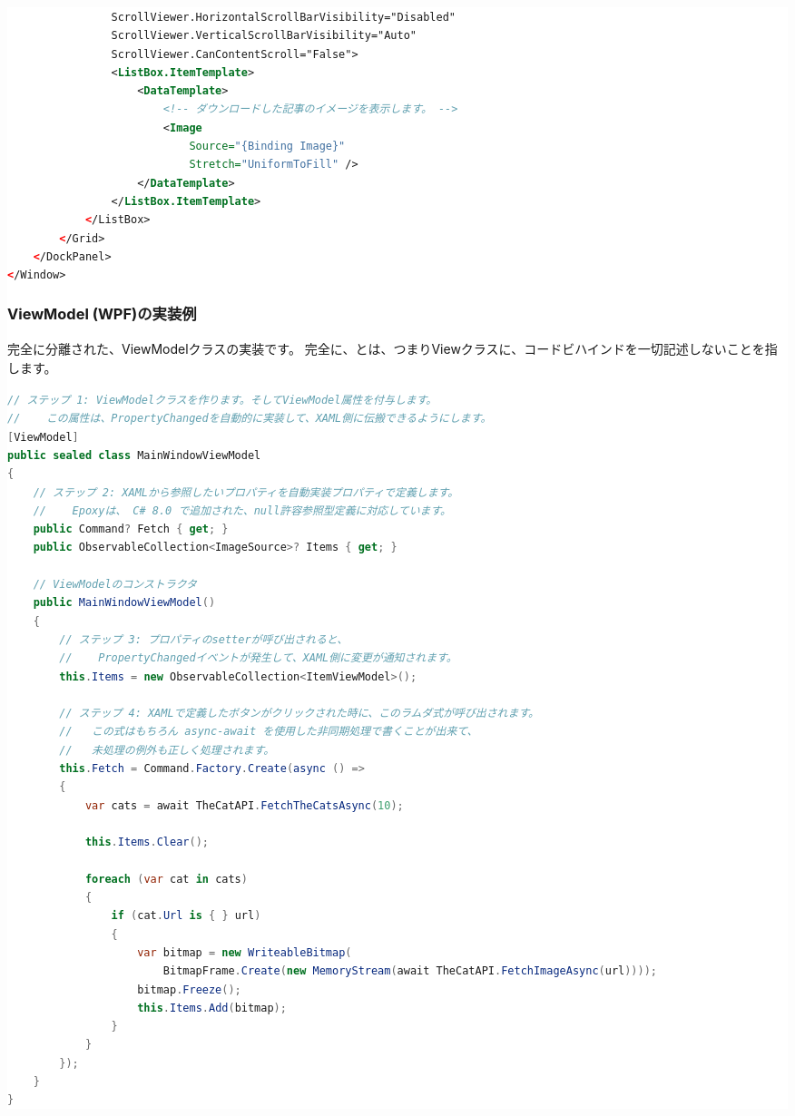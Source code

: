 ```xml
                ScrollViewer.HorizontalScrollBarVisibility="Disabled"
                ScrollViewer.VerticalScrollBarVisibility="Auto"
                ScrollViewer.CanContentScroll="False">
                <ListBox.ItemTemplate>
                    <DataTemplate>
                        <!-- ダウンロードした記事のイメージを表示します。 -->
                        <Image
                            Source="{Binding Image}"
                            Stretch="UniformToFill" />
                    </DataTemplate>
                </ListBox.ItemTemplate>
            </ListBox>
        </Grid>
    </DockPanel>
</Window>
```

### ViewModel (WPF)の実装例

完全に分離された、ViewModelクラスの実装です。
完全に、とは、つまりViewクラスに、コードビハインドを一切記述しないことを指します。

```csharp
// ステップ 1: ViewModelクラスを作ります。そしてViewModel属性を付与します。
//    この属性は、PropertyChangedを自動的に実装して、XAML側に伝搬できるようにします。
[ViewModel]
public sealed class MainWindowViewModel
{
    // ステップ 2: XAMLから参照したいプロパティを自動実装プロパティで定義します。
    //    Epoxyは、 C# 8.0 で追加された、null許容参照型定義に対応しています。
    public Command? Fetch { get; }
    public ObservableCollection<ImageSource>? Items { get; }

    // ViewModelのコンストラクタ
    public MainWindowViewModel()
    {
        // ステップ 3: プロパティのsetterが呼び出されると、
        //    PropertyChangedイベントが発生して、XAML側に変更が通知されます。
        this.Items = new ObservableCollection<ItemViewModel>();

        // ステップ 4: XAMLで定義したボタンがクリックされた時に、このラムダ式が呼び出されます。
        //   この式はもちろん async-await を使用した非同期処理で書くことが出来て、
        //   未処理の例外も正しく処理されます。
        this.Fetch = Command.Factory.Create(async () =>
        {
            var cats = await TheCatAPI.FetchTheCatsAsync(10);

            this.Items.Clear();

            foreach (var cat in cats)
            {
                if (cat.Url is { } url)
                {
                    var bitmap = new WriteableBitmap(
                        BitmapFrame.Create(new MemoryStream(await TheCatAPI.FetchImageAsync(url))));
                    bitmap.Freeze();
                    this.Items.Add(bitmap);
                }
            }
        });
    }
}
```